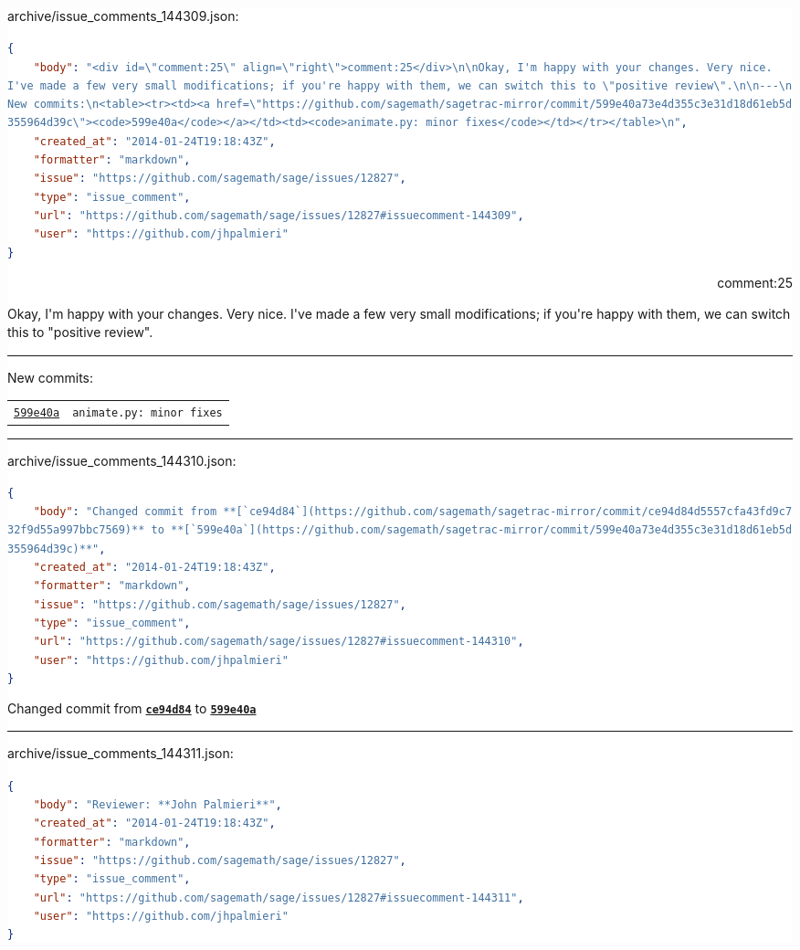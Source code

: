 archive/issue_comments_144309.json:
```json
{
    "body": "<div id=\"comment:25\" align=\"right\">comment:25</div>\n\nOkay, I'm happy with your changes. Very nice. I've made a few very small modifications; if you're happy with them, we can switch this to \"positive review\".\n\n---\nNew commits:\n<table><tr><td><a href=\"https://github.com/sagemath/sagetrac-mirror/commit/599e40a73e4d355c3e31d18d61eb5d355964d39c\"><code>599e40a</code></a></td><td><code>animate.py: minor fixes</code></td></tr></table>\n",
    "created_at": "2014-01-24T19:18:43Z",
    "formatter": "markdown",
    "issue": "https://github.com/sagemath/sage/issues/12827",
    "type": "issue_comment",
    "url": "https://github.com/sagemath/sage/issues/12827#issuecomment-144309",
    "user": "https://github.com/jhpalmieri"
}
```

<div id="comment:25" align="right">comment:25</div>

Okay, I'm happy with your changes. Very nice. I've made a few very small modifications; if you're happy with them, we can switch this to "positive review".

---
New commits:
<table><tr><td><a href="https://github.com/sagemath/sagetrac-mirror/commit/599e40a73e4d355c3e31d18d61eb5d355964d39c"><code>599e40a</code></a></td><td><code>animate.py: minor fixes</code></td></tr></table>




---

archive/issue_comments_144310.json:
```json
{
    "body": "Changed commit from **[`ce94d84`](https://github.com/sagemath/sagetrac-mirror/commit/ce94d84d5557cfa43fd9c732f9d55a997bbc7569)** to **[`599e40a`](https://github.com/sagemath/sagetrac-mirror/commit/599e40a73e4d355c3e31d18d61eb5d355964d39c)**",
    "created_at": "2014-01-24T19:18:43Z",
    "formatter": "markdown",
    "issue": "https://github.com/sagemath/sage/issues/12827",
    "type": "issue_comment",
    "url": "https://github.com/sagemath/sage/issues/12827#issuecomment-144310",
    "user": "https://github.com/jhpalmieri"
}
```

Changed commit from **[`ce94d84`](https://github.com/sagemath/sagetrac-mirror/commit/ce94d84d5557cfa43fd9c732f9d55a997bbc7569)** to **[`599e40a`](https://github.com/sagemath/sagetrac-mirror/commit/599e40a73e4d355c3e31d18d61eb5d355964d39c)**



---

archive/issue_comments_144311.json:
```json
{
    "body": "Reviewer: **John Palmieri**",
    "created_at": "2014-01-24T19:18:43Z",
    "formatter": "markdown",
    "issue": "https://github.com/sagemath/sage/issues/12827",
    "type": "issue_comment",
    "url": "https://github.com/sagemath/sage/issues/12827#issuecomment-144311",
    "user": "https://github.com/jhpalmieri"
}
```
